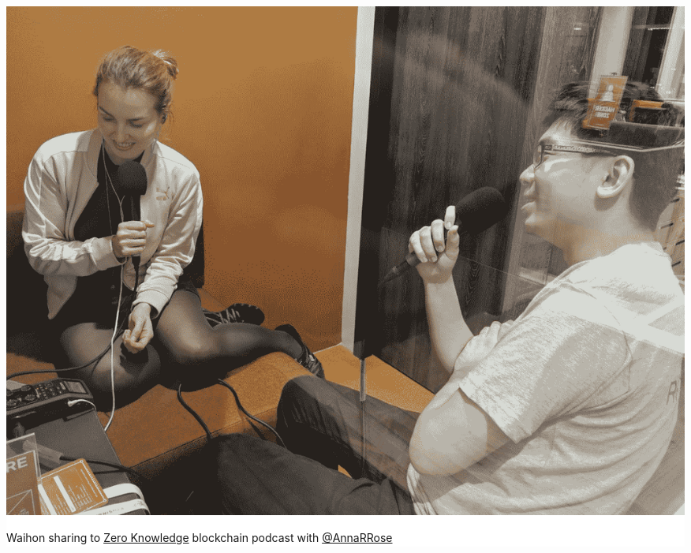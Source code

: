 ![](img/d6cafd53be8d98f9e730270804cf299e.png)

Waihon sharing to [Zero Knowledge](https://www.zeroknowledge.fm/) blockchain podcast with [@AnnaRRose](https://twitter.com/AnnaRRose)
